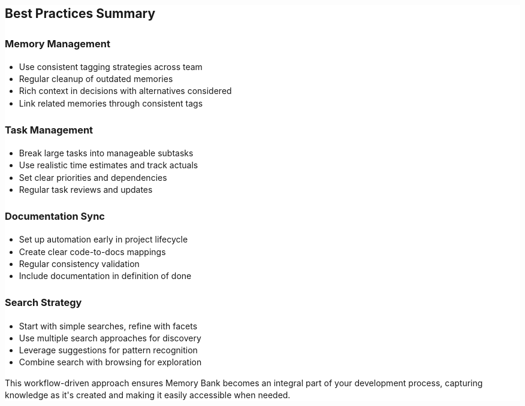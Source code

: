 ## Best Practices Summary

### Memory Management
- Use consistent tagging strategies across team
- Regular cleanup of outdated memories
- Rich context in decisions with alternatives considered
- Link related memories through consistent tags

### Task Management
- Break large tasks into manageable subtasks
- Use realistic time estimates and track actuals
- Set clear priorities and dependencies
- Regular task reviews and updates

### Documentation Sync
- Set up automation early in project lifecycle
- Create clear code-to-docs mappings
- Regular consistency validation
- Include documentation in definition of done

### Search Strategy
- Start with simple searches, refine with facets
- Use multiple search approaches for discovery
- Leverage suggestions for pattern recognition
- Combine search with browsing for exploration

This workflow-driven approach ensures Memory Bank becomes an integral part of your development process, capturing knowledge as it's created and making it easily accessible when needed.
